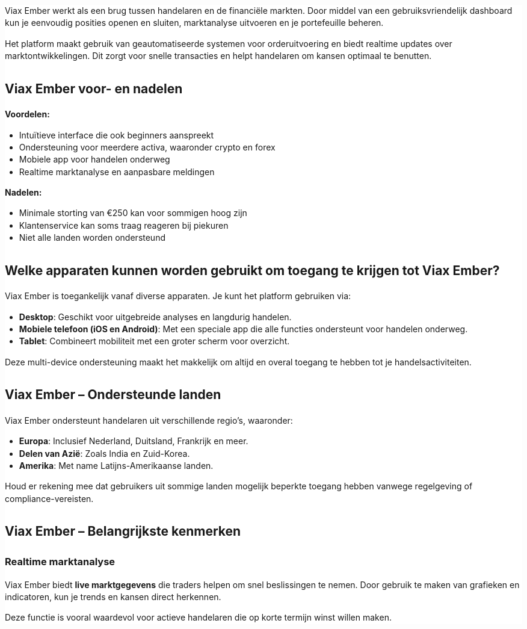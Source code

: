 Viax Ember werkt als een brug tussen handelaren en de financiële markten. Door middel van een gebruiksvriendelijk dashboard kun je eenvoudig posities openen en sluiten, marktanalyse uitvoeren en je portefeuille beheren.

Het platform maakt gebruik van geautomatiseerde systemen voor orderuitvoering en biedt realtime updates over marktontwikkelingen. Dit zorgt voor snelle transacties en helpt handelaren om kansen optimaal te benutten.

## Viax Ember voor- en nadelen

**Voordelen:**
- Intuïtieve interface die ook beginners aanspreekt
- Ondersteuning voor meerdere activa, waaronder crypto en forex
- Mobiele app voor handelen onderweg
- Realtime marktanalyse en aanpasbare meldingen

**Nadelen:**
- Minimale storting van €250 kan voor sommigen hoog zijn
- Klantenservice kan soms traag reageren bij piekuren
- Niet alle landen worden ondersteund

## Welke apparaten kunnen worden gebruikt om toegang te krijgen tot Viax Ember?

Viax Ember is toegankelijk vanaf diverse apparaten. Je kunt het platform gebruiken via:

- **Desktop**: Geschikt voor uitgebreide analyses en langdurig handelen.
- **Mobiele telefoon (iOS en Android)**: Met een speciale app die alle functies ondersteunt voor handelen onderweg.
- **Tablet**: Combineert mobiliteit met een groter scherm voor overzicht.

Deze multi-device ondersteuning maakt het makkelijk om altijd en overal toegang te hebben tot je handelsactiviteiten.

## Viax Ember – Ondersteunde landen

Viax Ember ondersteunt handelaren uit verschillende regio’s, waaronder:

- **Europa**: Inclusief Nederland, Duitsland, Frankrijk en meer.
- **Delen van Azië**: Zoals India en Zuid-Korea.
- **Amerika**: Met name Latijns-Amerikaanse landen.

Houd er rekening mee dat gebruikers uit sommige landen mogelijk beperkte toegang hebben vanwege regelgeving of compliance-vereisten.

## Viax Ember – Belangrijkste kenmerken

### Realtime marktanalyse

Viax Ember biedt **live marktgegevens** die traders helpen om snel beslissingen te nemen. Door gebruik te maken van grafieken en indicatoren, kun je trends en kansen direct herkennen.

Deze functie is vooral waardevol voor actieve handelaren die op korte termijn winst willen maken.
